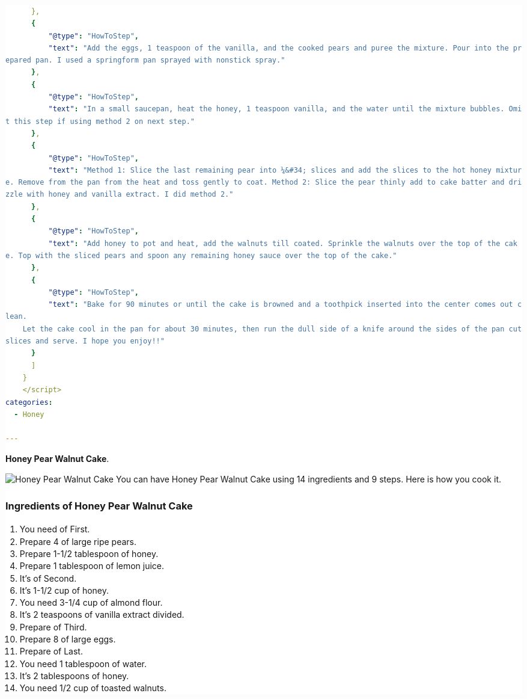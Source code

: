 ```yaml
      }, 
      {
          "@type": "HowToStep",
          "text": "Add the eggs, 1 teaspoon of the vanilla, and the cooked pears and puree the mixture. Pour into the prepared pan. I used a springform pan sprayed with nonstick spray."
      }, 
      {
          "@type": "HowToStep",
          "text": "In a small saucepan, heat the honey, 1 teaspoon vanilla, and the water until the mixture bubbles. Omit this step if using method 2 on next step."
      }, 
      {
          "@type": "HowToStep",
          "text": "Method 1: Slice the last remaining pear into ¼&#34; slices and add the slices to the hot honey mixture. Remove from the pan from the heat and toss gently to coat. Method 2: Slice the pear thinly add to cake batter and drizzle with honey and vanilla extract. I did method 2."
      }, 
      {
          "@type": "HowToStep",
          "text": "Add honey to pot and heat, add the walnuts till coated. Sprinkle the walnuts over the top of the cake. Top with the sliced pears and spoon any remaining honey sauce over the top of the cake."
      }, 
      {
          "@type": "HowToStep",
          "text": "Bake for 90 minutes or until the cake is browned and a toothpick inserted into the center comes out clean.
    Let the cake cool in the pan for about 30 minutes, then run the dull side of a knife around the sides of the pan cut slices and serve. I hope you enjoy!!"
      }
      ]
    }
    </script>
categories:
  - Honey

---
```

**Honey Pear Walnut Cake**. 

<img src="https://img-global.cpcdn.com/recipes/709403c4d21e40d0/751x532cq70/honey-pear-walnut-cake-recipe-main-photo.jpg" alt="Honey Pear Walnut Cake" style="width: 100%;" /> You can have Honey Pear Walnut Cake using 14 ingredients and 9 steps. Here is how you cook it. 

### Ingredients of Honey Pear Walnut Cake

  1. You need of First. 
  2. Prepare 4 of large ripe pears. 
  3. Prepare 1-1/2 tablespoon of honey. 
  4. Prepare 1 tablespoon of lemon juice. 
  5. It&#8217;s of Second. 
  6. It&#8217;s 1-1/2 cup of honey. 
  7. You need 3-1/4 cup of almond flour. 
  8. It&#8217;s 2 teaspoons of vanilla extract divided. 
  9. Prepare of Third. 
 10. Prepare 8 of large eggs. 
 11. Prepare of Last. 
 12. You need 1 tablespoon of water. 
 13. It&#8217;s 2 tablespoons of honey. 
 14. You need 1/2 cup of toasted walnuts. 

